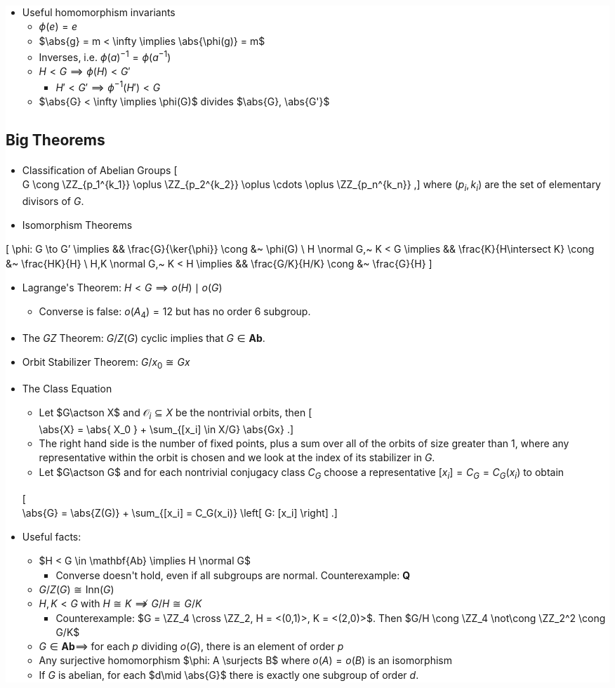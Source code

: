 - Useful homomorphism invariants
	- $\phi(e) = e$
	- $\abs{g} = m < \infty \implies \abs{\phi(g)} = m$
	- Inverses, i.e. $\phi(a)^{-1} = \phi(a^{-1})$
	- $H < G \implies \phi(H) < G'$
		- $H' < G' \implies \phi^{-1}(H') < G$
	- $\abs{G} < \infty \implies \phi(G)$ divides $\abs{G}, \abs{G'}$

## Big Theorems
- Classification of Abelian Groups
\[  
G \cong \ZZ_{p_1^{k_1}} \oplus \ZZ_{p_2^{k_2}} \oplus \cdots \oplus \ZZ_{p_n^{k_n}}
,\]
where $(p_i, k_i)$ are the set of elementary divisors of $G$.


- Isomorphism Theorems
  
\[
\phi: G \to G’ \implies 			&& \frac{G}{\ker{\phi}} \cong 		&~ \phi(G) \\
H \normal G,~ K < G \implies 		&& \frac{K}{H\intersect K} \cong 	&~ \frac{HK}{H} \\
H,K \normal G,~ K < H \implies 	&& \frac{G/K}{H/K} \cong 			&~ \frac{G}{H}
\]
  

- Lagrange's Theorem: $H < G \implies o(H) \mid o(G)$
  - Converse is false: $o(A_4) = 12$ but has no order 6 subgroup.

- The $GZ$ Theorem: $G/Z(G)$ cyclic implies that $G \in \mathbf{Ab}$.

- Orbit Stabilizer Theorem: $G / x_0 \cong Gx$

- The Class Equation
  - Let $G\actson X$ and $\mathcal{O}_i \subseteq X$ be the nontrivial orbits, then
  \[  
  \abs{X} = \abs{ X_0 } + \sum_{[x_i] \in X/G} \abs{Gx} 
  .\]
  - The right hand side is the number of fixed points, plus a sum over all of the orbits of size greater than 1, where any representative within the orbit is chosen and we look at the index of its stabilizer in $G$.
  - Let $G\actson G$ and for each nontrivial conjugacy class $C_G$ choose a representative $[x_i] = C_G = C_G(x_i)$ to obtain

  \[  
  \abs{G} = \abs{Z(G)} + \sum_{[x_i] = C_G(x_i)} \left[ G: [x_i] \right]
  .\]


- Useful facts:
	- $H < G \in \mathbf{Ab} \implies H \normal G$
		- Converse doesn't hold, even if all subgroups are normal. Counterexample: $\mathbf{Q}$
	- $G / Z(G) \cong \mathrm{Inn}(G)$
	- $H, K < G$ with $H \cong K \not\implies G/H \cong G/K$
		- Counterexample: $G = \ZZ_4 \cross \ZZ_2, H = <(0,1)>, K = <(2,0)>$. Then $G/H \cong \ZZ_4 \not\cong \ZZ_2^2 \cong G/K$
	- $G\in\mathbf{Ab} \implies$ for each $p$ dividing $o(G)$, there is an element of order $p$
	- Any surjective homomorphism $\phi: A \surjects B$ where $o(A) = o(B)$ is an isomorphism
	- If $G$ is abelian, for each $d\mid \abs{G}$ there is exactly one subgroup of order $d$.
